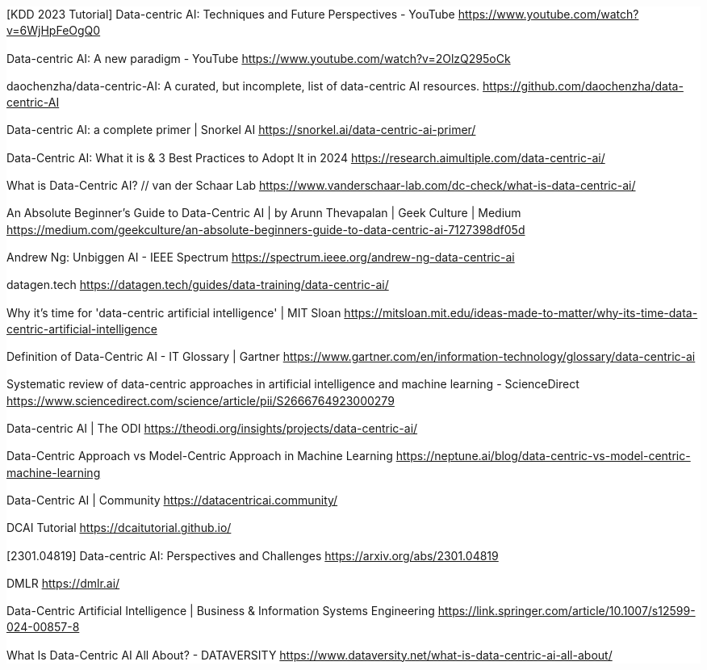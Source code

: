 [KDD 2023 Tutorial] Data-centric AI: Techniques and Future Perspectives - YouTube
https://www.youtube.com/watch?v=6WjHpFeOgQ0

Data-centric AI: A new paradigm - YouTube
https://www.youtube.com/watch?v=2OlzQ295oCk

daochenzha/data-centric-AI: A curated, but incomplete, list of data-centric AI resources.
https://github.com/daochenzha/data-centric-AI

Data-centric AI: a complete primer | Snorkel AI
https://snorkel.ai/data-centric-ai-primer/

Data-Centric AI: What it is & 3 Best Practices to Adopt It in 2024
https://research.aimultiple.com/data-centric-ai/

What is Data-Centric AI? // van der Schaar Lab
https://www.vanderschaar-lab.com/dc-check/what-is-data-centric-ai/

An Absolute Beginner’s Guide to Data-Centric AI | by Arunn Thevapalan | Geek Culture | Medium
https://medium.com/geekculture/an-absolute-beginners-guide-to-data-centric-ai-7127398df05d

Andrew Ng: Unbiggen AI - IEEE Spectrum
https://spectrum.ieee.org/andrew-ng-data-centric-ai

datagen.tech
https://datagen.tech/guides/data-training/data-centric-ai/

Why it’s time for 'data-centric artificial intelligence' | MIT Sloan
https://mitsloan.mit.edu/ideas-made-to-matter/why-its-time-data-centric-artificial-intelligence

Definition of Data-Centric AI - IT Glossary | Gartner
https://www.gartner.com/en/information-technology/glossary/data-centric-ai

Systematic review of data-centric approaches in artificial intelligence and machine learning - ScienceDirect
https://www.sciencedirect.com/science/article/pii/S2666764923000279

Data-centric AI | The ODI
https://theodi.org/insights/projects/data-centric-ai/

Data-Centric Approach vs Model-Centric Approach in Machine Learning
https://neptune.ai/blog/data-centric-vs-model-centric-machine-learning

Data-Centric AI | Community
https://datacentricai.community/

DCAI Tutorial
https://dcaitutorial.github.io/

[2301.04819] Data-centric AI: Perspectives and Challenges
https://arxiv.org/abs/2301.04819

DMLR
https://dmlr.ai/

Data-Centric Artificial Intelligence | Business & Information Systems Engineering
https://link.springer.com/article/10.1007/s12599-024-00857-8

What Is Data-Centric AI All About? - DATAVERSITY
https://www.dataversity.net/what-is-data-centric-ai-all-about/
